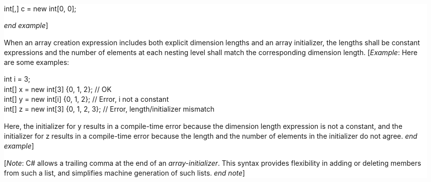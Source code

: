 int\[,\] c = new int\[0, 0\];

*end example*\]

When an array creation expression includes both explicit dimension lengths and an array initializer, the lengths shall be constant expressions and the number of elements at each nesting level shall match the corresponding dimension length. \[*Example*: Here are some examples:

int i = 3;\
int\[\] x = new int\[3\] {0, 1, 2}; // OK\
int\[\] y = new int\[i\] {0, 1, 2}; // Error, i not a constant\
int\[\] z = new int\[3\] {0, 1, 2, 3}; // Error, length/initializer mismatch

Here, the initializer for y results in a compile-time error because the dimension length expression is not a constant, and the initializer for z results in a compile-time error because the length and the number of elements in the initializer do not agree. *end example*\]

\[*Note*: C\# allows a trailing comma at the end of an *array-initializer*. This syntax provides flexibility in adding or deleting members from such a list, and simplifies machine generation of such lists. *end note*\]
